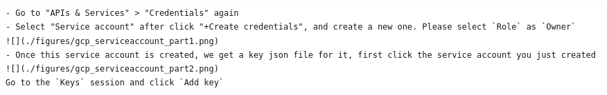     - Go to "APIs & Services" > "Credentials" again
    - Select "Service account" after click "+Create credentials", and create a new one. Please select `Role` as `Owner`
    ![](./figures/gcp_serviceaccount_part1.png)
    - Once this service account is created, we get a key json file for it, first click the service account you just created
    ![](./figures/gcp_serviceaccount_part2.png)
    Go to the `Keys` session and click `Add key`